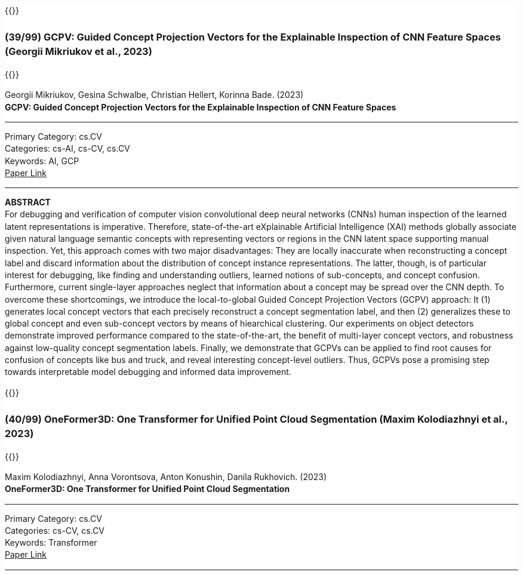 {{</citation>}}


### (39/99) GCPV: Guided Concept Projection Vectors for the Explainable Inspection of CNN Feature Spaces (Georgii Mikriukov et al., 2023)

{{<citation>}}

Georgii Mikriukov, Gesina Schwalbe, Christian Hellert, Korinna Bade. (2023)  
**GCPV: Guided Concept Projection Vectors for the Explainable Inspection of CNN Feature Spaces**  

---
Primary Category: cs.CV  
Categories: cs-AI, cs-CV, cs.CV  
Keywords: AI, GCP  
[Paper Link](http://arxiv.org/abs/2311.14435v1)  

---


**ABSTRACT**  
For debugging and verification of computer vision convolutional deep neural networks (CNNs) human inspection of the learned latent representations is imperative. Therefore, state-of-the-art eXplainable Artificial Intelligence (XAI) methods globally associate given natural language semantic concepts with representing vectors or regions in the CNN latent space supporting manual inspection. Yet, this approach comes with two major disadvantages: They are locally inaccurate when reconstructing a concept label and discard information about the distribution of concept instance representations. The latter, though, is of particular interest for debugging, like finding and understanding outliers, learned notions of sub-concepts, and concept confusion. Furthermore, current single-layer approaches neglect that information about a concept may be spread over the CNN depth. To overcome these shortcomings, we introduce the local-to-global Guided Concept Projection Vectors (GCPV) approach: It (1) generates local concept vectors that each precisely reconstruct a concept segmentation label, and then (2) generalizes these to global concept and even sub-concept vectors by means of hiearchical clustering. Our experiments on object detectors demonstrate improved performance compared to the state-of-the-art, the benefit of multi-layer concept vectors, and robustness against low-quality concept segmentation labels. Finally, we demonstrate that GCPVs can be applied to find root causes for confusion of concepts like bus and truck, and reveal interesting concept-level outliers. Thus, GCPVs pose a promising step towards interpretable model debugging and informed data improvement.

{{</citation>}}


### (40/99) OneFormer3D: One Transformer for Unified Point Cloud Segmentation (Maxim Kolodiazhnyi et al., 2023)

{{<citation>}}

Maxim Kolodiazhnyi, Anna Vorontsova, Anton Konushin, Danila Rukhovich. (2023)  
**OneFormer3D: One Transformer for Unified Point Cloud Segmentation**  

---
Primary Category: cs.CV  
Categories: cs-CV, cs.CV  
Keywords: Transformer  
[Paper Link](http://arxiv.org/abs/2311.14405v1)  

---